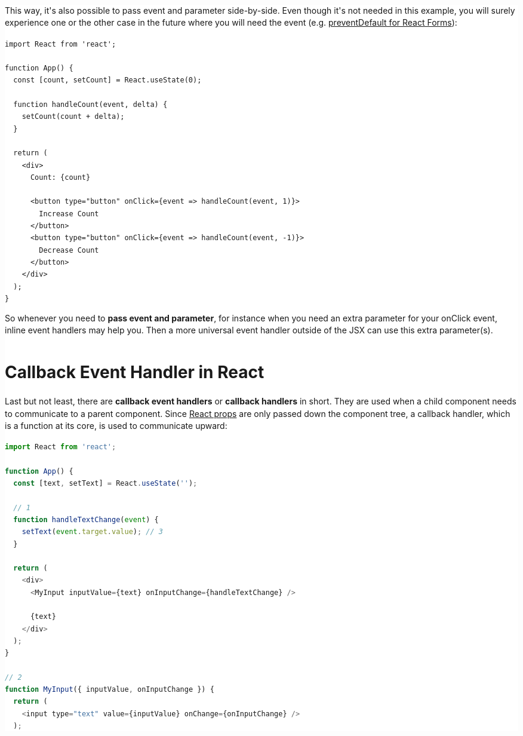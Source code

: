 This way, it's also possible to pass event and parameter side-by-side. Even though it's not needed in this example, you will surely experience one or the other case in the future where you will need the event (e.g. [preventDefault for React Forms](/react-preventdefault/)):

```javascript{6-8,14-19}
import React from 'react';

function App() {
  const [count, setCount] = React.useState(0);

  function handleCount(event, delta) {
    setCount(count + delta);
  }

  return (
    <div>
      Count: {count}

      <button type="button" onClick={event => handleCount(event, 1)}>
        Increase Count
      </button>
      <button type="button" onClick={event => handleCount(event, -1)}>
        Decrease Count
      </button>
    </div>
  );
}
```

So whenever you need to **pass event and parameter**, for instance when you need an extra parameter for your onClick event, inline event handlers may help you. Then a more universal event handler outside of the JSX can use this extra parameter(s).

# Callback Event Handler in React

Last but not least, there are **callback event handlers** or **callback handlers** in short. They are used when a child component needs to communicate to a parent component. Since [React props](/react-pass-props-to-component/) are only passed down the component tree, a callback handler, which is a function at its core, is used to communicate upward:

```javascript
import React from 'react';

function App() {
  const [text, setText] = React.useState('');

  // 1
  function handleTextChange(event) {
    setText(event.target.value); // 3
  }

  return (
    <div>
      <MyInput inputValue={text} onInputChange={handleTextChange} />

      {text}
    </div>
  );
}

// 2
function MyInput({ inputValue, onInputChange }) {
  return (
    <input type="text" value={inputValue} onChange={onInputChange} />
  );
```